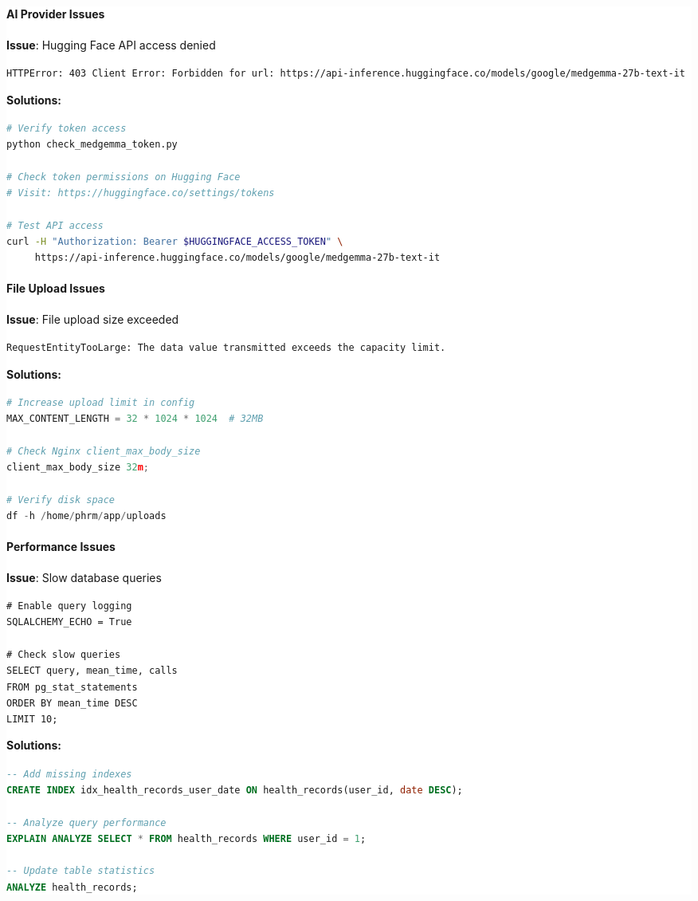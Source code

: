 #### AI Provider Issues

**Issue**: Hugging Face API access denied
```
HTTPError: 403 Client Error: Forbidden for url: https://api-inference.huggingface.co/models/google/medgemma-27b-text-it
```

**Solutions:**
```bash
# Verify token access
python check_medgemma_token.py

# Check token permissions on Hugging Face
# Visit: https://huggingface.co/settings/tokens

# Test API access
curl -H "Authorization: Bearer $HUGGINGFACE_ACCESS_TOKEN" \
     https://api-inference.huggingface.co/models/google/medgemma-27b-text-it
```

#### File Upload Issues

**Issue**: File upload size exceeded
```
RequestEntityTooLarge: The data value transmitted exceeds the capacity limit.
```

**Solutions:**
```python
# Increase upload limit in config
MAX_CONTENT_LENGTH = 32 * 1024 * 1024  # 32MB

# Check Nginx client_max_body_size
client_max_body_size 32m;

# Verify disk space
df -h /home/phrm/app/uploads
```

#### Performance Issues

**Issue**: Slow database queries
```
# Enable query logging
SQLALCHEMY_ECHO = True

# Check slow queries
SELECT query, mean_time, calls
FROM pg_stat_statements
ORDER BY mean_time DESC
LIMIT 10;
```

**Solutions:**
```sql
-- Add missing indexes
CREATE INDEX idx_health_records_user_date ON health_records(user_id, date DESC);

-- Analyze query performance
EXPLAIN ANALYZE SELECT * FROM health_records WHERE user_id = 1;

-- Update table statistics
ANALYZE health_records;
```

